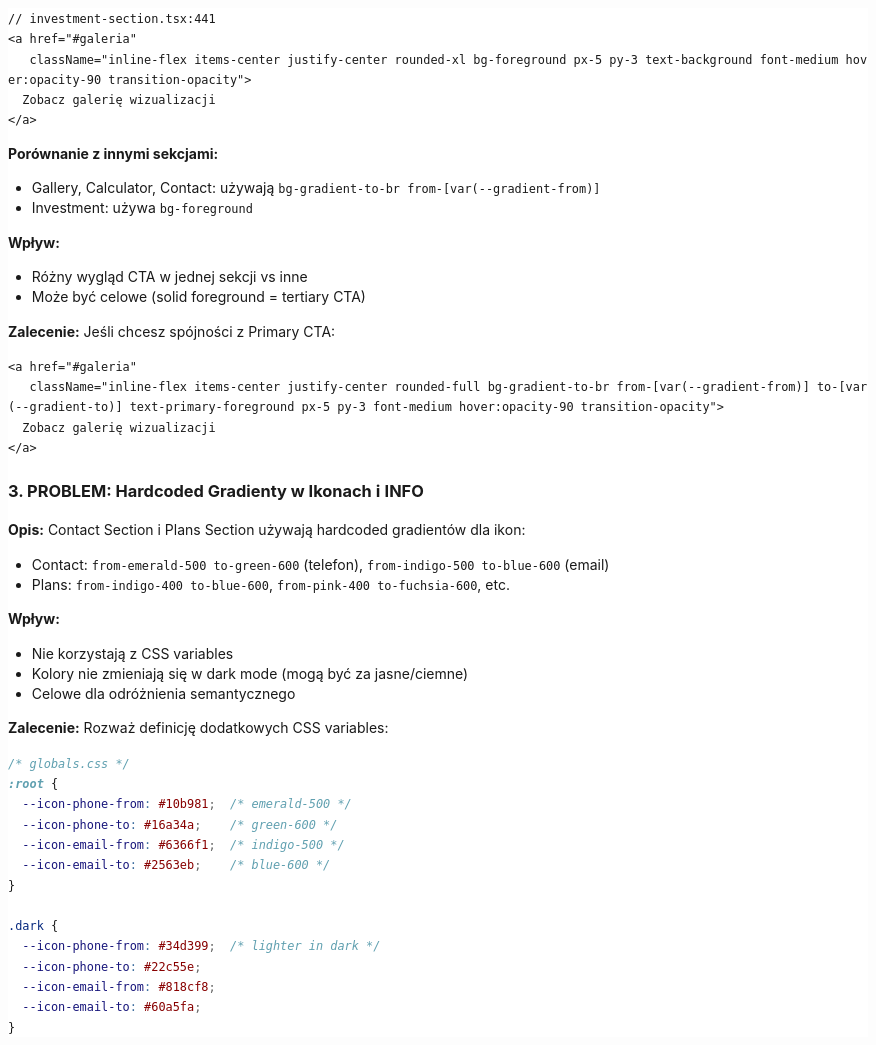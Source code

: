```tsx
// investment-section.tsx:441
<a href="#galeria"
   className="inline-flex items-center justify-center rounded-xl bg-foreground px-5 py-3 text-background font-medium hover:opacity-90 transition-opacity">
  Zobacz galerię wizualizacji
</a>
```

**Porównanie z innymi sekcjami:**
- Gallery, Calculator, Contact: używają `bg-gradient-to-br from-[var(--gradient-from)]`
- Investment: używa `bg-foreground`

**Wpływ:**
- Różny wygląd CTA w jednej sekcji vs inne
- Może być celowe (solid foreground = tertiary CTA)

**Zalecenie:**
Jeśli chcesz spójności z Primary CTA:
```tsx
<a href="#galeria"
   className="inline-flex items-center justify-center rounded-full bg-gradient-to-br from-[var(--gradient-from)] to-[var(--gradient-to)] text-primary-foreground px-5 py-3 font-medium hover:opacity-90 transition-opacity">
  Zobacz galerię wizualizacji
</a>
```

### 3. **PROBLEM: Hardcoded Gradienty w Ikonach** ℹ️ **INFO**

**Opis:**
Contact Section i Plans Section używają hardcoded gradientów dla ikon:
- Contact: `from-emerald-500 to-green-600` (telefon), `from-indigo-500 to-blue-600` (email)
- Plans: `from-indigo-400 to-blue-600`, `from-pink-400 to-fuchsia-600`, etc.

**Wpływ:**
- Nie korzystają z CSS variables
- Kolory nie zmieniają się w dark mode (mogą być za jasne/ciemne)
- Celowe dla odróżnienia semantycznego

**Zalecenie:**
Rozważ definicję dodatkowych CSS variables:
```css
/* globals.css */
:root {
  --icon-phone-from: #10b981;  /* emerald-500 */
  --icon-phone-to: #16a34a;    /* green-600 */
  --icon-email-from: #6366f1;  /* indigo-500 */
  --icon-email-to: #2563eb;    /* blue-600 */
}

.dark {
  --icon-phone-from: #34d399;  /* lighter in dark */
  --icon-phone-to: #22c55e;
  --icon-email-from: #818cf8;
  --icon-email-to: #60a5fa;
}
```
